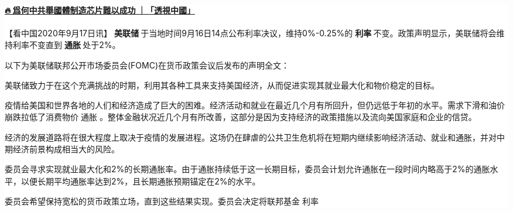 #### [ 🔥  爲何中共舉國體制造芯片難以成功 ｜「透視中國」](http://158.247.195.190:10000/videos/news/don03.html)


  </div>
 </div>
 <p>
  【看中国2020年9月17日讯】
  <strong>
   <span href="https://www.secretchina.com/news/gb/tag/美联储" target="_blank">
    美联储
   </span>
  </strong>
  于当地时间9月16日14点公布利率决议，维持0%-0.25%的
  <strong>
   利率
  </strong>
  不变。政策声明显示，美联储将会维持利率不变直到
  <strong>
   通胀
  </strong>
  处于2%。
  <span id="hideid" name="hideid" style="color:red;display:none;">
   <span href="https://www.secretchina.com">
   </span>
  </span>
 </p>
 <p>
  以下为美联储联邦公开市场委员会(FOMC)在货币政策会议后发布的声明全文：
 </p>
 <p>
  美联储致力于在这个充满挑战的时期，利用其各种工具来支持美国经济，从而促进实现其就业最大化和物价稳定的目标。
 </p>
 <p>
  疫情给美国和世界各地的人们和经济造成了巨大的困难。经济活动和就业在最近几个月有所回升，但仍远低于年初的水平。需求下滑和油价崩跌拉低了消费物价
  <span href="https://www.secretchina.com/news/gb/tag/通胀" target="_blank">
   通胀
  </span>
  。整体金融状况近几个月有所改善，这部分是因为支持经济的政策措施以及流向美国家庭和企业的信贷。
 </p>
 <p>
  经济的发展道路将在很大程度上取决于疫情的发展进程。这场仍在肆虐的公共卫生危机将在短期内继续影响经济活动、就业和通胀，并对中期经济前景构成相当大的风险。
 </p>
 <p>
  委员会寻求实现就业最大化和2%的长期通胀率。由于通胀持续低于这一长期目标，委员会计划允许通胀在一段时间内略高于2%的通胀水平，以便长期平均通胀率达到2%，且长期通胀预期锚定在2%的水平。
 </p>
 <center>
  <div style="max-width: 632px;height:180px; display: none; text-align: center; margin: 0 auto; overflow: hidden;overflow-x: hidden;">
   <div id="taboola-midarticle-thumbnails" style="max-width: 632px;height:180px;overflow: hidden;overflow-x: hidden;">
   </div>
  </div>
  <div>
   <center>
    <div id="div-gpt-ad-1589559869784-0">
    </div>
   </center>
  </div>
 </center>
 <p>
  委员会希望保持宽松的货币政策立场，直到这些结果实现。委员会决定将联邦基金
  <span href="https://www.secretchina.com/news/gb/tag/利率" target="_blank">
   利率